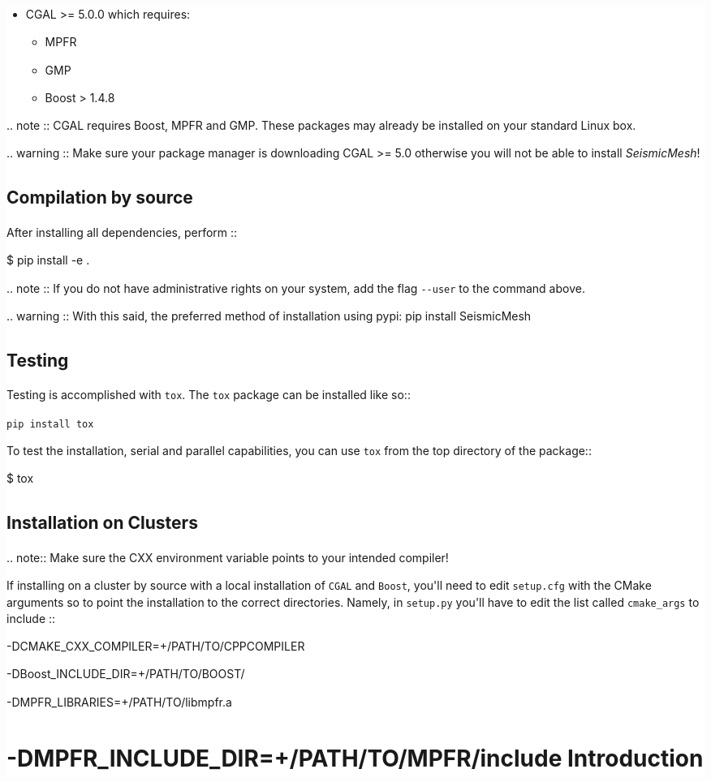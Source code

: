 * CGAL >= 5.0.0 which requires:

    * MPFR

    * GMP

    * Boost > 1.4.8

.. note ::
    CGAL requires Boost, MPFR and GMP. These packages may already be installed on your standard Linux box.

.. warning ::
    Make sure your package manager is downloading CGAL >= 5.0 otherwise you will not be able to install *SeismicMesh*!




Compilation by source
----------------------

After installing all dependencies, perform ::

$  pip install -e .

.. note ::
    If you do not have administrative rights on your system, add the flag ``--user`` to the command above.

.. warning ::
    With this said, the preferred method of installation using pypi: pip install SeismicMesh

Testing
-------

Testing is accomplished with `tox`. The `tox` package can be installed like so::

    pip install tox

To test the installation, serial and parallel capabilities, you can use `tox` from the top directory of the package::

$ tox

Installation on Clusters
--------------------------

.. note::
    Make sure the CXX environment variable points to your intended compiler!

If installing on a cluster by source with a local installation of ``CGAL`` and ``Boost``, you'll need to edit ``setup.cfg`` with the CMake arguments so to point the installation to the correct directories. Namely, in ``setup.py`` you'll have to edit the list called ``cmake_args`` to include ::

  -DCMAKE_CXX_COMPILER=+/PATH/TO/CPPCOMPILER

  -DBoost_INCLUDE_DIR=+/PATH/TO/BOOST/

  -DMPFR_LIBRARIES=+/PATH/TO/libmpfr.a

  -DMPFR_INCLUDE_DIR=+/PATH/TO/MPFR/include
Introduction
============
